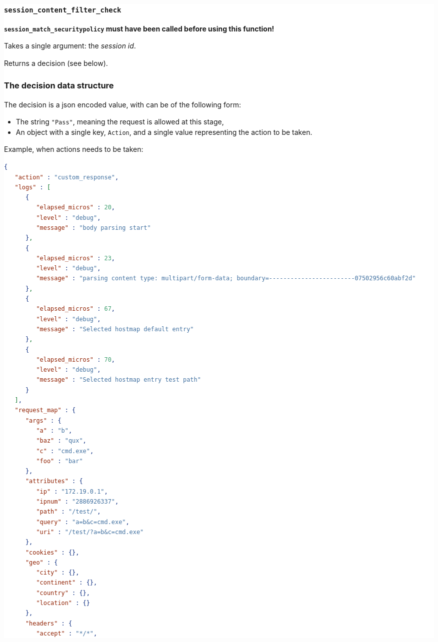 ### `session_content_filter_check`

**`session_match_securitypolicy` must have been called before using this function!**

Takes a single argument: the *session id*.

Returns a decision (see below).

### The decision data structure

The decision is a json encoded value, with can be of the following form:

 * The string `"Pass"`, meaning the request is allowed at this stage,
 * An object with a single key, `Action`, and a single value representing the action to be taken.

Example, when actions needs to be taken:

```json
{
   "action" : "custom_response",
   "logs" : [
      {
         "elapsed_micros" : 20,
         "level" : "debug",
         "message" : "body parsing start"
      },
      {
         "elapsed_micros" : 23,
         "level" : "debug",
         "message" : "parsing content type: multipart/form-data; boundary=------------------------07502956c60abf2d"
      },
      {
         "elapsed_micros" : 67,
         "level" : "debug",
         "message" : "Selected hostmap default entry"
      },
      {
         "elapsed_micros" : 70,
         "level" : "debug",
         "message" : "Selected hostmap entry test path"
      }
   ],
   "request_map" : {
      "args" : {
         "a" : "b",
         "baz" : "qux",
         "c" : "cmd.exe",
         "foo" : "bar"
      },
      "attributes" : {
         "ip" : "172.19.0.1",
         "ipnum" : "2886926337",
         "path" : "/test/",
         "query" : "a=b&c=cmd.exe",
         "uri" : "/test/?a=b&c=cmd.exe"
      },
      "cookies" : {},
      "geo" : {
         "city" : {},
         "continent" : {},
         "country" : {},
         "location" : {}
      },
      "headers" : {
         "accept" : "*/*",
```